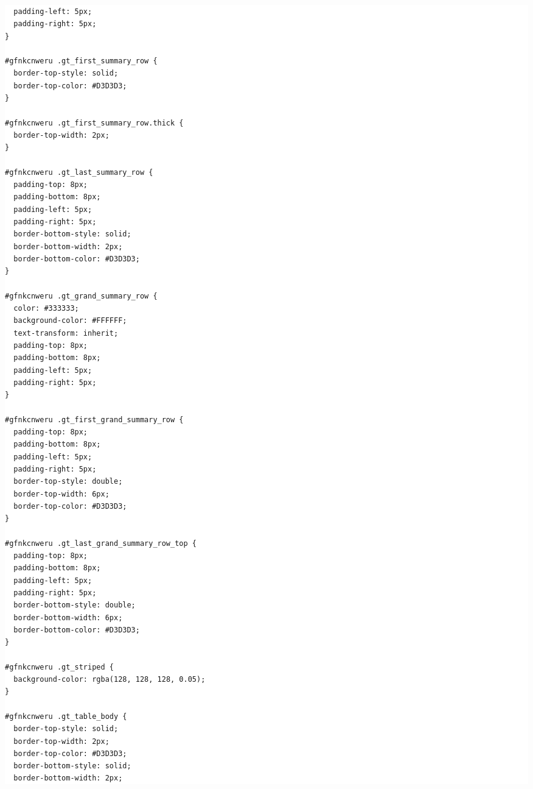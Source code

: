 ```{=html}
  padding-left: 5px;
  padding-right: 5px;
}

#gfnkcnweru .gt_first_summary_row {
  border-top-style: solid;
  border-top-color: #D3D3D3;
}

#gfnkcnweru .gt_first_summary_row.thick {
  border-top-width: 2px;
}

#gfnkcnweru .gt_last_summary_row {
  padding-top: 8px;
  padding-bottom: 8px;
  padding-left: 5px;
  padding-right: 5px;
  border-bottom-style: solid;
  border-bottom-width: 2px;
  border-bottom-color: #D3D3D3;
}

#gfnkcnweru .gt_grand_summary_row {
  color: #333333;
  background-color: #FFFFFF;
  text-transform: inherit;
  padding-top: 8px;
  padding-bottom: 8px;
  padding-left: 5px;
  padding-right: 5px;
}

#gfnkcnweru .gt_first_grand_summary_row {
  padding-top: 8px;
  padding-bottom: 8px;
  padding-left: 5px;
  padding-right: 5px;
  border-top-style: double;
  border-top-width: 6px;
  border-top-color: #D3D3D3;
}

#gfnkcnweru .gt_last_grand_summary_row_top {
  padding-top: 8px;
  padding-bottom: 8px;
  padding-left: 5px;
  padding-right: 5px;
  border-bottom-style: double;
  border-bottom-width: 6px;
  border-bottom-color: #D3D3D3;
}

#gfnkcnweru .gt_striped {
  background-color: rgba(128, 128, 128, 0.05);
}

#gfnkcnweru .gt_table_body {
  border-top-style: solid;
  border-top-width: 2px;
  border-top-color: #D3D3D3;
  border-bottom-style: solid;
  border-bottom-width: 2px;
```